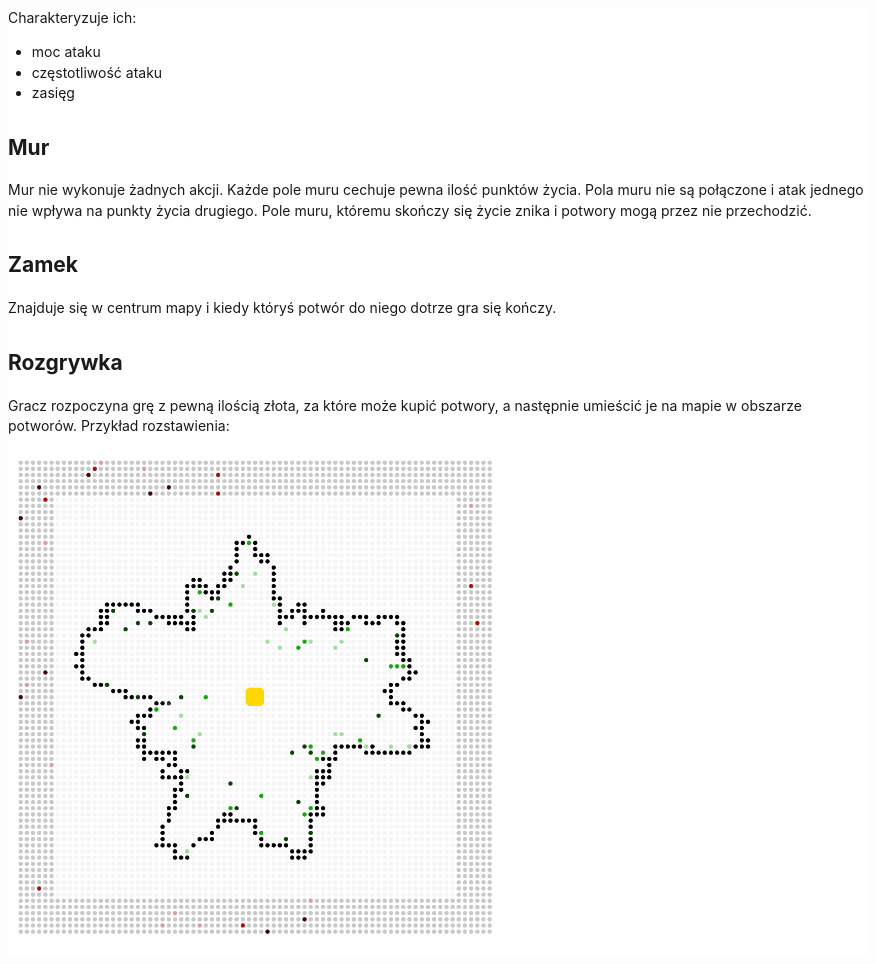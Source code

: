 Charakteryzuje ich:
- moc ataku
- częstotliwość ataku
- zasięg

## Mur

Mur nie wykonuje żadnych akcji. Każde pole muru cechuje pewna ilość punktów życia. Pola muru nie są połączone i atak jednego nie wpływa na punkty życia drugiego. Pole muru, któremu skończy się życie znika i potwory mogą przez nie przechodzić.

## Zamek

Znajduje się w centrum mapy i kiedy któryś potwór do niego dotrze gra się kończy.

## Rozgrywka

Gracz rozpoczyna grę z pewną ilością złota, za które może kupić potwory, a następnie umieścić je na mapie w obszarze potworów. Przykład rozstawienia:

<img src="rozstawione.png" width=500 height=500>